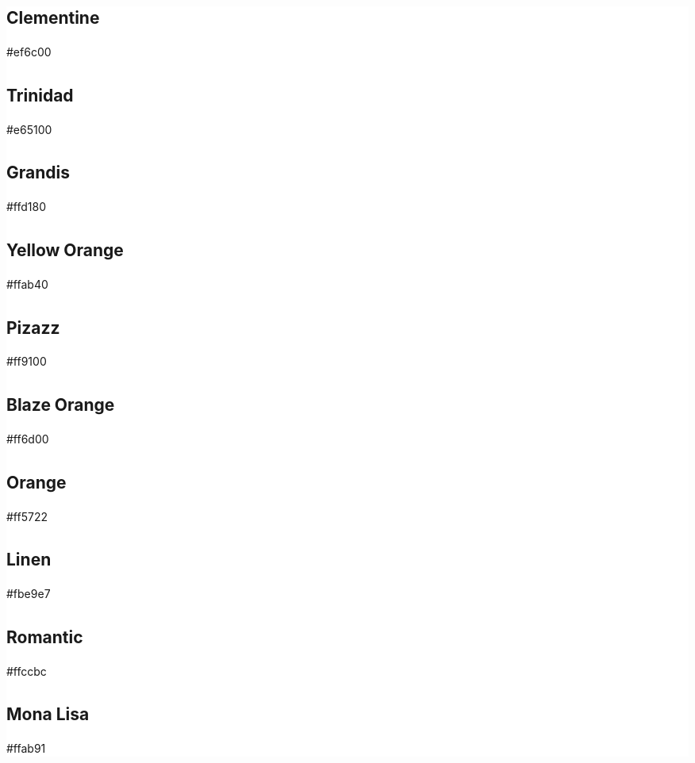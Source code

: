 <section class="box">
    <section class="color-full color-clementine"></section>
    <h1>Clementine</h1>
    <p>#ef6c00</p>
</section>

<section class="box">
    <section class="color-full color-trinidad"></section>
    <h1>Trinidad</h1>
    <p>#e65100</p>
</section>

<section class="box">
    <section class="color-full color-grandis"></section>
    <h1>Grandis</h1>
    <p>#ffd180</p>
</section>

<section class="box">
    <section class="color-full color-yellow-orange"></section>
    <h1>Yellow Orange</h1>
    <p>#ffab40</p>
</section>

<section class="box">
    <section class="color-full color-pizazz"></section>
    <h1>Pizazz</h1>
    <p>#ff9100</p>
</section>

<section class="box">
    <section class="color-full color-blaze-orange"></section>
    <h1>Blaze Orange</h1>
    <p>#ff6d00</p>
</section>

<section class="box">
    <section class="color-full color-orange"></section>
    <h1>Orange</h1>
    <p>#ff5722</p>
</section>

<section class="box">
    <section class="color-full color-linen"></section>
    <h1>Linen</h1>
    <p>#fbe9e7</p>
</section>

<section class="box">
    <section class="color-full color-romantic"></section>
    <h1>Romantic</h1>
    <p>#ffccbc</p>
</section>

<section class="box">
    <section class="color-full color-mona-lisa"></section>
    <h1>Mona Lisa</h1>
    <p>#ffab91</p>
</section>
